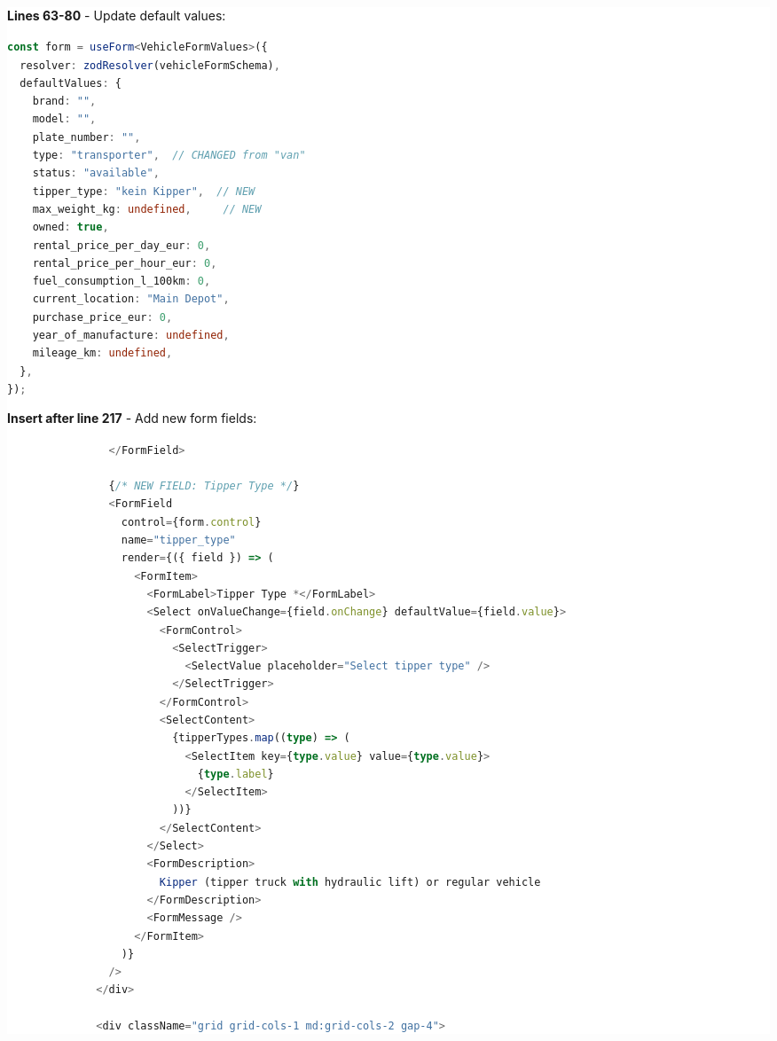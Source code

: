 **Lines 63-80** - Update default values:
```typescript
const form = useForm<VehicleFormValues>({
  resolver: zodResolver(vehicleFormSchema),
  defaultValues: {
    brand: "",
    model: "",
    plate_number: "",
    type: "transporter",  // CHANGED from "van"
    status: "available",
    tipper_type: "kein Kipper",  // NEW
    max_weight_kg: undefined,     // NEW
    owned: true,
    rental_price_per_day_eur: 0,
    rental_price_per_hour_eur: 0,
    fuel_consumption_l_100km: 0,
    current_location: "Main Depot",
    purchase_price_eur: 0,
    year_of_manufacture: undefined,
    mileage_km: undefined,
  },
});
```

**Insert after line 217** - Add new form fields:
```typescript
                </FormField>

                {/* NEW FIELD: Tipper Type */}
                <FormField
                  control={form.control}
                  name="tipper_type"
                  render={({ field }) => (
                    <FormItem>
                      <FormLabel>Tipper Type *</FormLabel>
                      <Select onValueChange={field.onChange} defaultValue={field.value}>
                        <FormControl>
                          <SelectTrigger>
                            <SelectValue placeholder="Select tipper type" />
                          </SelectTrigger>
                        </FormControl>
                        <SelectContent>
                          {tipperTypes.map((type) => (
                            <SelectItem key={type.value} value={type.value}>
                              {type.label}
                            </SelectItem>
                          ))}
                        </SelectContent>
                      </Select>
                      <FormDescription>
                        Kipper (tipper truck with hydraulic lift) or regular vehicle
                      </FormDescription>
                      <FormMessage />
                    </FormItem>
                  )}
                />
              </div>

              <div className="grid grid-cols-1 md:grid-cols-2 gap-4">
```
